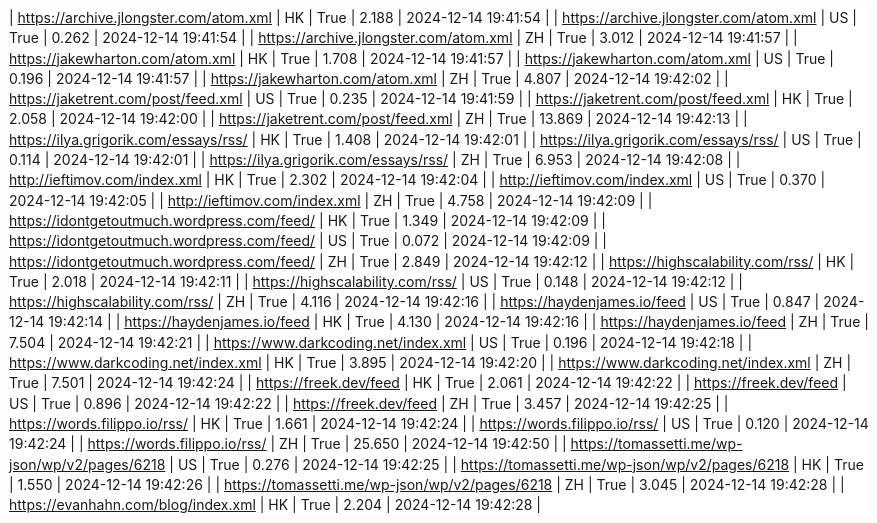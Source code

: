 | https://archive.jlongster.com/atom.xml | HK | True | 2.188 | 2024-12-14 19:41:54 |
| https://archive.jlongster.com/atom.xml | US | True | 0.262 | 2024-12-14 19:41:54 |
| https://archive.jlongster.com/atom.xml | ZH | True | 3.012 | 2024-12-14 19:41:57 |
| https://jakewharton.com/atom.xml | HK | True | 1.708 | 2024-12-14 19:41:57 |
| https://jakewharton.com/atom.xml | US | True | 0.196 | 2024-12-14 19:41:57 |
| https://jakewharton.com/atom.xml | ZH | True | 4.807 | 2024-12-14 19:42:02 |
| https://jaketrent.com/post/feed.xml | US | True | 0.235 | 2024-12-14 19:41:59 |
| https://jaketrent.com/post/feed.xml | HK | True | 2.058 | 2024-12-14 19:42:00 |
| https://jaketrent.com/post/feed.xml | ZH | True | 13.869 | 2024-12-14 19:42:13 |
| https://ilya.grigorik.com/essays/rss/ | HK | True | 1.408 | 2024-12-14 19:42:01 |
| https://ilya.grigorik.com/essays/rss/ | US | True | 0.114 | 2024-12-14 19:42:01 |
| https://ilya.grigorik.com/essays/rss/ | ZH | True | 6.953 | 2024-12-14 19:42:08 |
| http://ieftimov.com/index.xml | HK | True | 2.302 | 2024-12-14 19:42:04 |
| http://ieftimov.com/index.xml | US | True | 0.370 | 2024-12-14 19:42:05 |
| http://ieftimov.com/index.xml | ZH | True | 4.758 | 2024-12-14 19:42:09 |
| https://idontgetoutmuch.wordpress.com/feed/ | HK | True | 1.349 | 2024-12-14 19:42:09 |
| https://idontgetoutmuch.wordpress.com/feed/ | US | True | 0.072 | 2024-12-14 19:42:09 |
| https://idontgetoutmuch.wordpress.com/feed/ | ZH | True | 2.849 | 2024-12-14 19:42:12 |
| https://highscalability.com/rss/ | HK | True | 2.018 | 2024-12-14 19:42:11 |
| https://highscalability.com/rss/ | US | True | 0.148 | 2024-12-14 19:42:12 |
| https://highscalability.com/rss/ | ZH | True | 4.116 | 2024-12-14 19:42:16 |
| https://haydenjames.io/feed | US | True | 0.847 | 2024-12-14 19:42:14 |
| https://haydenjames.io/feed | HK | True | 4.130 | 2024-12-14 19:42:16 |
| https://haydenjames.io/feed | ZH | True | 7.504 | 2024-12-14 19:42:21 |
| https://www.darkcoding.net/index.xml | US | True | 0.196 | 2024-12-14 19:42:18 |
| https://www.darkcoding.net/index.xml | HK | True | 3.895 | 2024-12-14 19:42:20 |
| https://www.darkcoding.net/index.xml | ZH | True | 7.501 | 2024-12-14 19:42:24 |
| https://freek.dev/feed | HK | True | 2.061 | 2024-12-14 19:42:22 |
| https://freek.dev/feed | US | True | 0.896 | 2024-12-14 19:42:22 |
| https://freek.dev/feed | ZH | True | 3.457 | 2024-12-14 19:42:25 |
| https://words.filippo.io/rss/ | HK | True | 1.661 | 2024-12-14 19:42:24 |
| https://words.filippo.io/rss/ | US | True | 0.120 | 2024-12-14 19:42:24 |
| https://words.filippo.io/rss/ | ZH | True | 25.650 | 2024-12-14 19:42:50 |
| https://tomassetti.me/wp-json/wp/v2/pages/6218 | US | True | 0.276 | 2024-12-14 19:42:25 |
| https://tomassetti.me/wp-json/wp/v2/pages/6218 | HK | True | 1.550 | 2024-12-14 19:42:26 |
| https://tomassetti.me/wp-json/wp/v2/pages/6218 | ZH | True | 3.045 | 2024-12-14 19:42:28 |
| https://evanhahn.com/blog/index.xml | HK | True | 2.204 | 2024-12-14 19:42:28 |